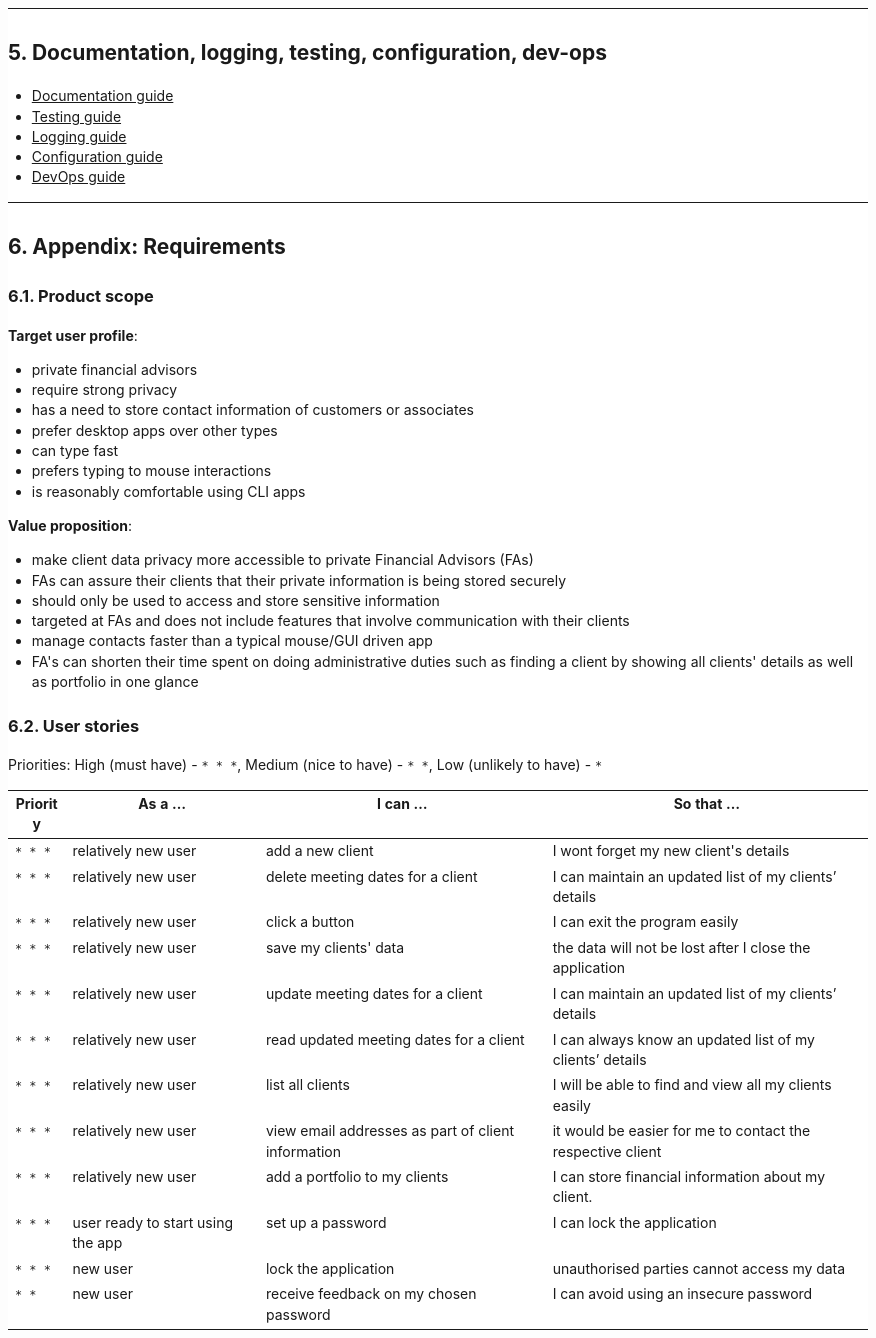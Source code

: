 --------------------------------------------------------------------------------------------------------------------

## **5. Documentation, logging, testing, configuration, dev-ops**

* [Documentation guide](Documentation.md)
* [Testing guide](Testing.md)
* [Logging guide](Logging.md)
* [Configuration guide](Configuration.md)
* [DevOps guide](DevOps.md)

--------------------------------------------------------------------------------------------------------------------

## **6. Appendix: Requirements**

### 6.1. Product scope

**Target user profile**:

* private financial advisors
* require strong privacy
* has a need to store contact information of customers or associates
* prefer desktop apps over other types
* can type fast
* prefers typing to mouse interactions
* is reasonably comfortable using CLI apps

**Value proposition**:

* make client data privacy more accessible to private Financial Advisors (FAs)
* FAs can assure their clients that their private information is being stored securely
* should only be used to access and store sensitive information
* targeted at FAs and does not include features that involve communication with their clients
* manage contacts faster than a typical mouse/GUI driven app
* FA's can shorten their time spent on doing administrative duties such as finding a client by showing all clients'
  details as well as portfolio in one glance

### 6.2. User stories

Priorities: High (must have) - `* * *`, Medium (nice to have) - `* *`, Low (unlikely to have) - `*`

| Priority | As a …                                     | I can …                                                                          | So that …                                                                           |
|----------|--------------------------------------------|----------------------------------------------------------------------------------|-------------------------------------------------------------------------------------|
| `* * *`  | relatively new user                        | add a new client                                                                 | I wont forget my new client's details                                               |
| `* * *`  | relatively new user                        | delete meeting dates for a client                                                | I can maintain an updated list of my clients’ details                               |
| `* * *`  | relatively new user                        | click a button                                                                   | I can exit the program easily                                                       |
| `* * *`  | relatively new user                        | save my clients' data                                                            | the data will not be lost after I close the application                             |
| `* * *`  | relatively new user                        | update meeting dates for a client                                                | I can maintain an updated list of my clients’ details                               |
| `* * *`  | relatively new user                        | read updated meeting dates for a client                                          | I can always know an updated list of my clients’ details                            |
| `* * *`  | relatively new user                        | list all clients                                                                 | I will be able to find and view all my clients easily                               |
| `* * *`  | relatively new user                        | view email addresses as part of client information                               | it would be easier for me to contact the respective client                          |
| `* * *`  | relatively new user                        | add a portfolio to my clients                                                    | I can store financial information about my client.                                  |
| `* * *`  | user ready to start using the app          | set up a password                                                                | I can lock the application                                                          |
| `* * *`  | new user                                   | lock the application                                                             | unauthorised parties cannot access my data                                          |
| `* *`    | new user                                   | receive feedback on my chosen password                                           | I can avoid using an insecure password                                              |